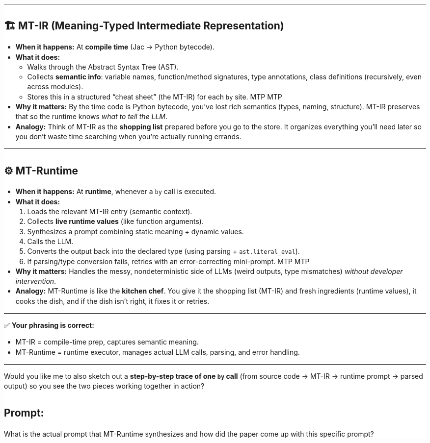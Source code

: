 * * *

🏗️ MT-IR (Meaning-Typed Intermediate Representation)
-----------------------------------------------------

*   **When it happens:** At **compile time** (Jac → Python bytecode).
*   **What it does:**
    *   Walks through the Abstract Syntax Tree (AST).
    *   Collects **semantic info**: variable names, function/method signatures, type annotations, class definitions (recursively, even across modules).
    *   Stores this in a structured “cheat sheet” (the MT-IR) for each `by` site.
        MTP
        MTP
*   **Why it matters:** By the time code is Python bytecode, you’ve lost rich semantics (types, naming, structure). MT-IR preserves that so the runtime knows _what to tell the LLM_.
*   **Analogy:** Think of MT-IR as the **shopping list** prepared before you go to the store. It organizes everything you’ll need later so you don’t waste time searching when you’re actually running errands.

* * *

⚙️ MT-Runtime
-------------

*   **When it happens:** At **runtime**, whenever a `by` call is executed.
*   **What it does:**
    1.  Loads the relevant MT-IR entry (semantic context).
    2.  Collects **live runtime values** (like function arguments).
    3.  Synthesizes a prompt combining static meaning + dynamic values.
    4.  Calls the LLM.
    5.  Converts the output back into the declared type (using parsing + `ast.literal_eval`).
    6.  If parsing/type conversion fails, retries with an error-correcting mini-prompt.
        MTP
        MTP
*   **Why it matters:** Handles the messy, nondeterministic side of LLMs (weird outputs, type mismatches) _without developer intervention_.
*   **Analogy:** MT-Runtime is like the **kitchen chef**. You give it the shopping list (MT-IR) and fresh ingredients (runtime values), it cooks the dish, and if the dish isn’t right, it fixes it or retries.

* * *

✅ **Your phrasing is correct:**

*   MT-IR = compile-time prep, captures semantic meaning.
*   MT-Runtime = runtime executor, manages actual LLM calls, parsing, and error handling.

* * *

Would you like me to also sketch out a **step-by-step trace of one `by` call** (from source code → MT-IR → runtime prompt → parsed output) so you see the two pieces working together in action?

## Prompt:
What is the actual prompt that MT-Runtime synthesizes and how did the paper come up with this specific prompt?
